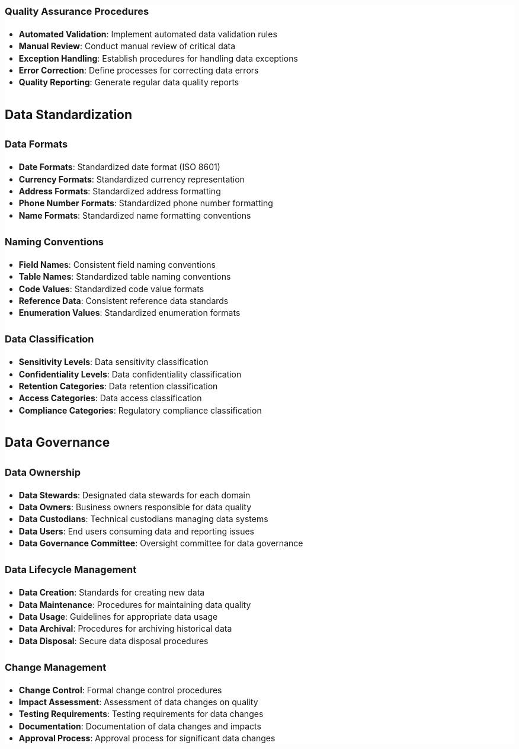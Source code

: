### Quality Assurance Procedures
- **Automated Validation**: Implement automated data validation rules
- **Manual Review**: Conduct manual review of critical data
- **Exception Handling**: Establish procedures for handling data exceptions
- **Error Correction**: Define processes for correcting data errors
- **Quality Reporting**: Generate regular data quality reports

## Data Standardization

### Data Formats
- **Date Formats**: Standardized date format (ISO 8601)
- **Currency Formats**: Standardized currency representation
- **Address Formats**: Standardized address formatting
- **Phone Number Formats**: Standardized phone number formatting
- **Name Formats**: Standardized name formatting conventions

### Naming Conventions
- **Field Names**: Consistent field naming conventions
- **Table Names**: Standardized table naming conventions
- **Code Values**: Standardized code value formats
- **Reference Data**: Consistent reference data standards
- **Enumeration Values**: Standardized enumeration formats

### Data Classification
- **Sensitivity Levels**: Data sensitivity classification
- **Confidentiality Levels**: Data confidentiality classification
- **Retention Categories**: Data retention classification
- **Access Categories**: Data access classification
- **Compliance Categories**: Regulatory compliance classification

## Data Governance

### Data Ownership
- **Data Stewards**: Designated data stewards for each domain
- **Data Owners**: Business owners responsible for data quality
- **Data Custodians**: Technical custodians managing data systems
- **Data Users**: End users consuming data and reporting issues
- **Data Governance Committee**: Oversight committee for data governance

### Data Lifecycle Management
- **Data Creation**: Standards for creating new data
- **Data Maintenance**: Procedures for maintaining data quality
- **Data Usage**: Guidelines for appropriate data usage
- **Data Archival**: Procedures for archiving historical data
- **Data Disposal**: Secure data disposal procedures

### Change Management
- **Change Control**: Formal change control procedures
- **Impact Assessment**: Assessment of data changes on quality
- **Testing Requirements**: Testing requirements for data changes
- **Documentation**: Documentation of data changes and impacts
- **Approval Process**: Approval process for significant data changes
